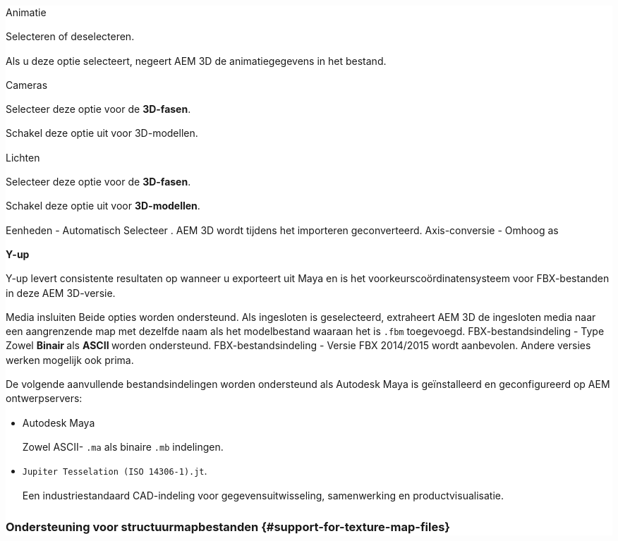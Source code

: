   </tr> 
  <tr> 
   <td>Animatie</td> 
   <td><p>Selecteren of deselecteren.</p> <p>Als u deze optie selecteert, negeert AEM 3D de animatiegegevens in het bestand.</p> </td> 
  </tr> 
  <tr> 
   <td>Cameras</td> 
   <td><p>Selecteer deze optie voor de <strong>3D-fasen</strong>.</p> <p>Schakel deze optie uit voor 3D-modellen.</p> </td> 
  </tr> 
  <tr> 
   <td>Lichten</td> 
   <td><p>Selecteer deze optie voor de <strong>3D-fasen</strong>.</p> <p>Schakel deze optie uit voor <strong>3D-modellen</strong>.</p> </td> 
  </tr> 
  <tr> 
   <td>Eenheden - Automatisch</td> 
   <td>Selecteer . AEM 3D wordt tijdens het importeren geconverteerd.</td> 
  </tr> 
  <tr> 
   <td>Axis-conversie - Omhoog as</td> 
   <td><p><strong>Y-up</strong></p> <p>Y-up levert consistente resultaten op wanneer u exporteert uit Maya en is het voorkeurscoördinatensysteem voor FBX-bestanden in deze AEM 3D-versie.</p> </td> 
  </tr> 
  <tr> 
   <td>Media insluiten</td> 
   <td>Beide opties worden ondersteund. Als ingesloten is geselecteerd, extraheert AEM 3D de ingesloten media naar een aangrenzende map met dezelfde naam als het modelbestand waaraan het is <code>.fbm</code> toegevoegd.</td> 
  </tr> 
  <tr> 
   <td>FBX-bestandsindeling - Type</td> 
   <td>Zowel <strong>Binair </strong>als <strong>ASCII </strong>worden ondersteund.</td> 
  </tr> 
  <tr> 
   <td>FBX-bestandsindeling - Versie</td> 
   <td>FBX 2014/2015 wordt aanbevolen. Andere versies werken mogelijk ook prima.</td> 
  </tr> 
 </tbody> 
</table>

De volgende aanvullende bestandsindelingen worden ondersteund als Autodesk Maya is geïnstalleerd en geconfigureerd op AEM ontwerpservers:

* Autodesk Maya

   Zowel ASCII- `.ma` als binaire `.mb` indelingen.

* `Jupiter Tesselation (ISO 14306-1).jt`.

   Een industriestandaard CAD-indeling voor gegevensuitwisseling, samenwerking en productvisualisatie.

### Ondersteuning voor structuurmapbestanden {#support-for-texture-map-files}
